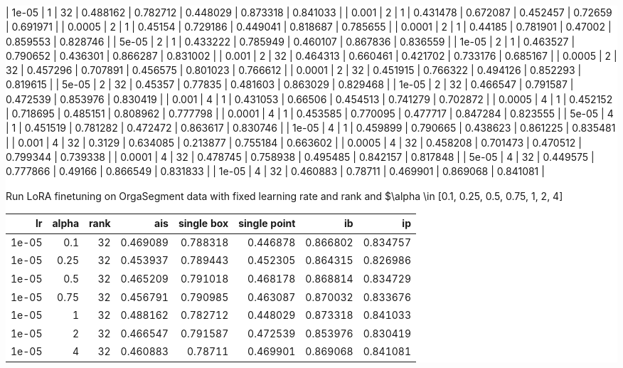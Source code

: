 | 1e-05  |       1 |     32 | 0.488162 |     0.782712 |       0.448029 | 0.873318 | 0.841033 |
| 0.001  |       2 |      1 | 0.431478 |     0.672087 |       0.452457 | 0.72659  | 0.691971 |
| 0.0005 |       2 |      1 | 0.45154  |     0.729186 |       0.449041 | 0.818687 | 0.785655 |
| 0.0001 |       2 |      1 | 0.44185  |     0.781901 |       0.47002  | 0.859553 | 0.828746 |
| 5e-05  |       2 |      1 | 0.433222 |     0.785949 |       0.460107 | 0.867836 | 0.836559 |
| 1e-05  |       2 |      1 | 0.463527 |     0.790652 |       0.436301 | 0.866287 | 0.831002 |
| 0.001  |       2 |     32 | 0.464313 |     0.660461 |       0.421702 | 0.733176 | 0.685167 |
| 0.0005 |       2 |     32 | 0.457296 |     0.707891 |       0.456575 | 0.801023 | 0.766612 |
| 0.0001 |       2 |     32 | 0.451915 |     0.766322 |       0.494126 | 0.852293 | 0.819615 |
| 5e-05  |       2 |     32 | 0.45357  |     0.77835  |       0.481603 | 0.863029 | 0.829468 |
| 1e-05  |       2 |     32 | 0.466547 |     0.791587 |       0.472539 | 0.853976 | 0.830419 |
| 0.001  |       4 |      1 | 0.431053 |     0.66506  |       0.454513 | 0.741279 | 0.702872 |
| 0.0005 |       4 |      1 | 0.452152 |     0.718695 |       0.485151 | 0.808962 | 0.777798 |
| 0.0001 |       4 |      1 | 0.453585 |     0.770095 |       0.477717 | 0.847284 | 0.823555 |
| 5e-05  |       4 |      1 | 0.451519 |     0.781282 |       0.472472 | 0.863617 | 0.830746 |
| 1e-05  |       4 |      1 | 0.459899 |     0.790665 |       0.438623 | 0.861225 | 0.835481 |
| 0.001  |       4 |     32 | 0.3129   |     0.634085 |       0.213877 | 0.755184 | 0.663602 |
| 0.0005 |       4 |     32 | 0.458208 |     0.701473 |       0.470512 | 0.799344 | 0.739338 |
| 0.0001 |       4 |     32 | 0.478745 |     0.758938 |       0.495485 | 0.842157 | 0.817848 |
| 5e-05  |       4 |     32 | 0.449575 |     0.777866 |       0.49166  | 0.866549 | 0.831833 |
| 1e-05  |       4 |     32 | 0.460883 |     0.78711  |       0.469901 | 0.869068 | 0.841081 |

Run LoRA finetuning on OrgaSegment data with fixed learning rate and rank and $\alpha \in [0.1, 0.25, 0.5, 0.75, 1, 2, 4]

|    lr |   alpha |   rank |      ais |   single box |   single point |       ib |       ip |
|------:|--------:|-------:|---------:|-------------:|---------------:|---------:|---------:|
| 1e-05 |    0.1  |     32 | 0.469089 |     0.788318 |       0.446878 | 0.866802 | 0.834757 |
| 1e-05 |    0.25 |     32 | 0.453937 |     0.789443 |       0.452305 | 0.864315 | 0.826986 |
| 1e-05 |    0.5  |     32 | 0.465209 |     0.791018 |       0.468178 | 0.868814 | 0.834729 |
| 1e-05 |    0.75 |     32 | 0.456791 |     0.790985 |       0.463087 | 0.870032 | 0.833676 |
| 1e-05 |    1    |     32 | 0.488162 |     0.782712 |       0.448029 | 0.873318 | 0.841033 |
| 1e-05 |    2    |     32 | 0.466547 |     0.791587 |       0.472539 | 0.853976 | 0.830419 |
| 1e-05 |    4    |     32 | 0.460883 |     0.78711  |       0.469901 | 0.869068 | 0.841081 |
